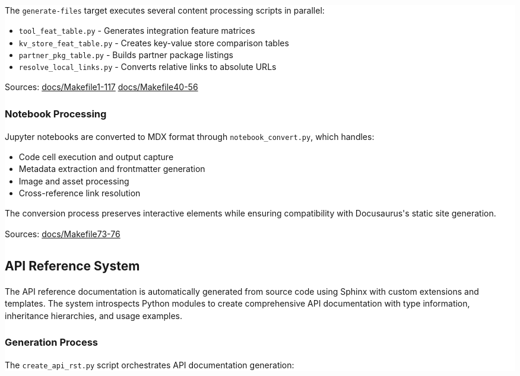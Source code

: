 The `generate-files` target executes several content processing scripts in parallel:

* `tool_feat_table.py` - Generates integration feature matrices
* `kv_store_feat_table.py` - Creates key-value store comparison tables
* `partner_pkg_table.py` - Builds partner package listings
* `resolve_local_links.py` - Converts relative links to absolute URLs

Sources: [docs/Makefile1-117](https://github.com/langchain-ai/langchain/blob/54ea6205/docs/Makefile#L1-L117) [docs/Makefile40-56](https://github.com/langchain-ai/langchain/blob/54ea6205/docs/Makefile#L40-L56)

### Notebook Processing

Jupyter notebooks are converted to MDX format through `notebook_convert.py`, which handles:

* Code cell execution and output capture
* Metadata extraction and frontmatter generation
* Image and asset processing
* Cross-reference link resolution

The conversion process preserves interactive elements while ensuring compatibility with Docusaurus's static site generation.

Sources: [docs/Makefile73-76](https://github.com/langchain-ai/langchain/blob/54ea6205/docs/Makefile#L73-L76)

## API Reference System

The API reference documentation is automatically generated from source code using Sphinx with custom extensions and templates. The system introspects Python modules to create comprehensive API documentation with type information, inheritance hierarchies, and usage examples.

### Generation Process

The `create_api_rst.py` script orchestrates API documentation generation:
